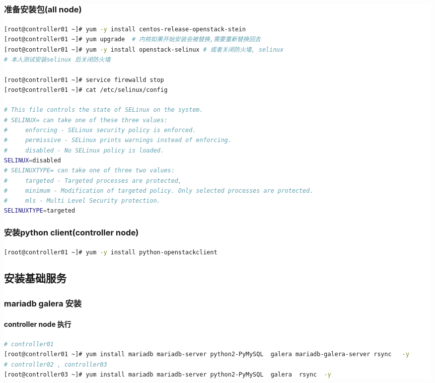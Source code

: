
### 准备安装包(all node)

```bash
[root@controller01 ~]# yum -y install centos-release-openstack-stein
[root@controller01 ~]# yum upgrade  # 内核如果开始安装会被替换,需要重新替换回去
[root@controller01 ~]# yum -y install openstack-selinux # 或者关闭防火墙, selinux
# 本人测试安装selinux 后关闭防火墙

[root@controller01 ~]# service firewalld stop
[root@controller01 ~]# cat /etc/selinux/config 

# This file controls the state of SELinux on the system.
# SELINUX= can take one of these three values:
#     enforcing - SELinux security policy is enforced.
#     permissive - SELinux prints warnings instead of enforcing.
#     disabled - No SELinux policy is loaded.
SELINUX=disabled
# SELINUXTYPE= can take one of three two values:
#     targeted - Targeted processes are protected,
#     minimum - Modification of targeted policy. Only selected processes are protected. 
#     mls - Multi Level Security protection.
SELINUXTYPE=targeted 


```

### 安装python client(controller node)


```bash
[root@controller01 ~]# yum -y install python-openstackclient

```



## 安装基础服务


### mariadb galera 安装

#### controller node 执行

```bash
# controller01 
[root@controller01 ~]# yum install mariadb mariadb-server python2-PyMySQL  galera mariadb-galera-server rsync   -y
# controller02 , controller03
[root@controller03 ~]# yum install mariadb mariadb-server python2-PyMySQL  galera  rsync  -y


```

